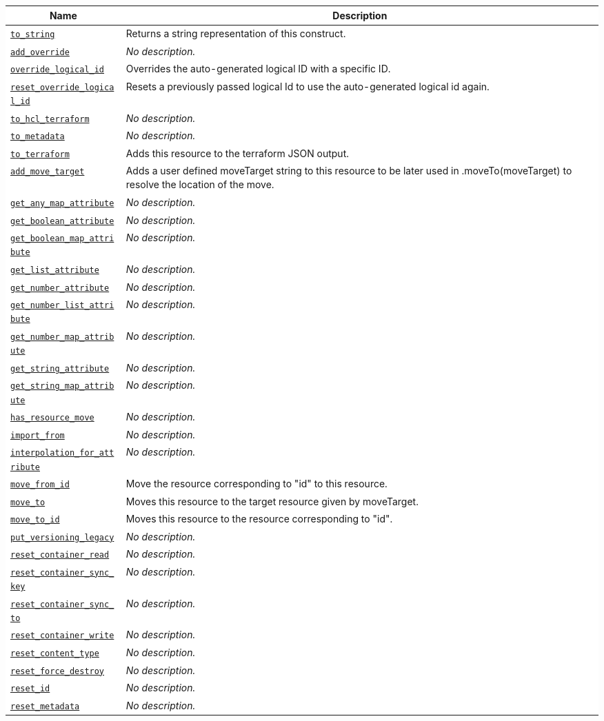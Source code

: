 | **Name** | **Description** |
| --- | --- |
| <code><a href="#@ithings/cdktf-provider-openstack.objectstorageContainerV1.ObjectstorageContainerV1.toString">to_string</a></code> | Returns a string representation of this construct. |
| <code><a href="#@ithings/cdktf-provider-openstack.objectstorageContainerV1.ObjectstorageContainerV1.addOverride">add_override</a></code> | *No description.* |
| <code><a href="#@ithings/cdktf-provider-openstack.objectstorageContainerV1.ObjectstorageContainerV1.overrideLogicalId">override_logical_id</a></code> | Overrides the auto-generated logical ID with a specific ID. |
| <code><a href="#@ithings/cdktf-provider-openstack.objectstorageContainerV1.ObjectstorageContainerV1.resetOverrideLogicalId">reset_override_logical_id</a></code> | Resets a previously passed logical Id to use the auto-generated logical id again. |
| <code><a href="#@ithings/cdktf-provider-openstack.objectstorageContainerV1.ObjectstorageContainerV1.toHclTerraform">to_hcl_terraform</a></code> | *No description.* |
| <code><a href="#@ithings/cdktf-provider-openstack.objectstorageContainerV1.ObjectstorageContainerV1.toMetadata">to_metadata</a></code> | *No description.* |
| <code><a href="#@ithings/cdktf-provider-openstack.objectstorageContainerV1.ObjectstorageContainerV1.toTerraform">to_terraform</a></code> | Adds this resource to the terraform JSON output. |
| <code><a href="#@ithings/cdktf-provider-openstack.objectstorageContainerV1.ObjectstorageContainerV1.addMoveTarget">add_move_target</a></code> | Adds a user defined moveTarget string to this resource to be later used in .moveTo(moveTarget) to resolve the location of the move. |
| <code><a href="#@ithings/cdktf-provider-openstack.objectstorageContainerV1.ObjectstorageContainerV1.getAnyMapAttribute">get_any_map_attribute</a></code> | *No description.* |
| <code><a href="#@ithings/cdktf-provider-openstack.objectstorageContainerV1.ObjectstorageContainerV1.getBooleanAttribute">get_boolean_attribute</a></code> | *No description.* |
| <code><a href="#@ithings/cdktf-provider-openstack.objectstorageContainerV1.ObjectstorageContainerV1.getBooleanMapAttribute">get_boolean_map_attribute</a></code> | *No description.* |
| <code><a href="#@ithings/cdktf-provider-openstack.objectstorageContainerV1.ObjectstorageContainerV1.getListAttribute">get_list_attribute</a></code> | *No description.* |
| <code><a href="#@ithings/cdktf-provider-openstack.objectstorageContainerV1.ObjectstorageContainerV1.getNumberAttribute">get_number_attribute</a></code> | *No description.* |
| <code><a href="#@ithings/cdktf-provider-openstack.objectstorageContainerV1.ObjectstorageContainerV1.getNumberListAttribute">get_number_list_attribute</a></code> | *No description.* |
| <code><a href="#@ithings/cdktf-provider-openstack.objectstorageContainerV1.ObjectstorageContainerV1.getNumberMapAttribute">get_number_map_attribute</a></code> | *No description.* |
| <code><a href="#@ithings/cdktf-provider-openstack.objectstorageContainerV1.ObjectstorageContainerV1.getStringAttribute">get_string_attribute</a></code> | *No description.* |
| <code><a href="#@ithings/cdktf-provider-openstack.objectstorageContainerV1.ObjectstorageContainerV1.getStringMapAttribute">get_string_map_attribute</a></code> | *No description.* |
| <code><a href="#@ithings/cdktf-provider-openstack.objectstorageContainerV1.ObjectstorageContainerV1.hasResourceMove">has_resource_move</a></code> | *No description.* |
| <code><a href="#@ithings/cdktf-provider-openstack.objectstorageContainerV1.ObjectstorageContainerV1.importFrom">import_from</a></code> | *No description.* |
| <code><a href="#@ithings/cdktf-provider-openstack.objectstorageContainerV1.ObjectstorageContainerV1.interpolationForAttribute">interpolation_for_attribute</a></code> | *No description.* |
| <code><a href="#@ithings/cdktf-provider-openstack.objectstorageContainerV1.ObjectstorageContainerV1.moveFromId">move_from_id</a></code> | Move the resource corresponding to "id" to this resource. |
| <code><a href="#@ithings/cdktf-provider-openstack.objectstorageContainerV1.ObjectstorageContainerV1.moveTo">move_to</a></code> | Moves this resource to the target resource given by moveTarget. |
| <code><a href="#@ithings/cdktf-provider-openstack.objectstorageContainerV1.ObjectstorageContainerV1.moveToId">move_to_id</a></code> | Moves this resource to the resource corresponding to "id". |
| <code><a href="#@ithings/cdktf-provider-openstack.objectstorageContainerV1.ObjectstorageContainerV1.putVersioningLegacy">put_versioning_legacy</a></code> | *No description.* |
| <code><a href="#@ithings/cdktf-provider-openstack.objectstorageContainerV1.ObjectstorageContainerV1.resetContainerRead">reset_container_read</a></code> | *No description.* |
| <code><a href="#@ithings/cdktf-provider-openstack.objectstorageContainerV1.ObjectstorageContainerV1.resetContainerSyncKey">reset_container_sync_key</a></code> | *No description.* |
| <code><a href="#@ithings/cdktf-provider-openstack.objectstorageContainerV1.ObjectstorageContainerV1.resetContainerSyncTo">reset_container_sync_to</a></code> | *No description.* |
| <code><a href="#@ithings/cdktf-provider-openstack.objectstorageContainerV1.ObjectstorageContainerV1.resetContainerWrite">reset_container_write</a></code> | *No description.* |
| <code><a href="#@ithings/cdktf-provider-openstack.objectstorageContainerV1.ObjectstorageContainerV1.resetContentType">reset_content_type</a></code> | *No description.* |
| <code><a href="#@ithings/cdktf-provider-openstack.objectstorageContainerV1.ObjectstorageContainerV1.resetForceDestroy">reset_force_destroy</a></code> | *No description.* |
| <code><a href="#@ithings/cdktf-provider-openstack.objectstorageContainerV1.ObjectstorageContainerV1.resetId">reset_id</a></code> | *No description.* |
| <code><a href="#@ithings/cdktf-provider-openstack.objectstorageContainerV1.ObjectstorageContainerV1.resetMetadata">reset_metadata</a></code> | *No description.* |